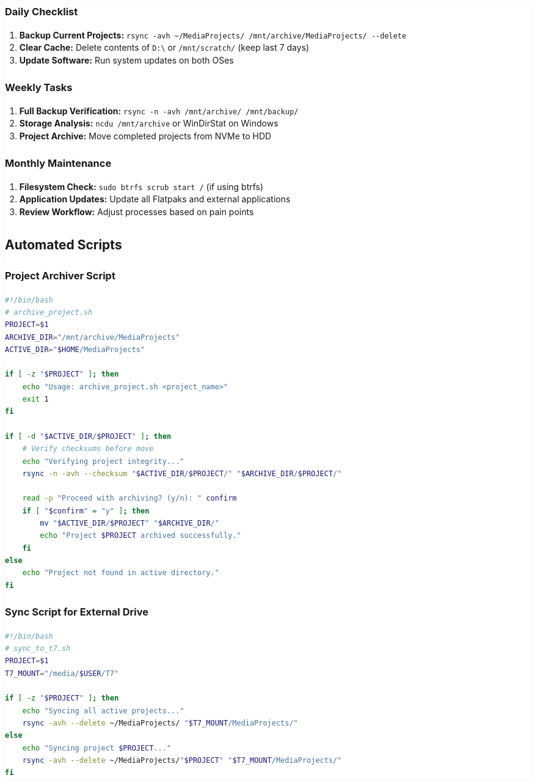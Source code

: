 ### Daily Checklist
1.  **Backup Current Projects:** `rsync -avh ~/MediaProjects/ /mnt/archive/MediaProjects/ --delete`
2.  **Clear Cache:** Delete contents of `D:\` or `/mnt/scratch/` (keep last 7 days)
3.  **Update Software:** Run system updates on both OSes

### Weekly Tasks
1.  **Full Backup Verification:** `rsync -n -avh /mnt/archive/ /mnt/backup/`
2.  **Storage Analysis:** `ncdu /mnt/archive` or WinDirStat on Windows
3.  **Project Archive:** Move completed projects from NVMe to HDD

### Monthly Maintenance
1.  **Filesystem Check:** `sudo btrfs scrub start /` (if using btrfs)
2.  **Application Updates:** Update all Flatpaks and external applications
3.  **Review Workflow:** Adjust processes based on pain points

## Automated Scripts

### Project Archiver Script
```bash
#!/bin/bash
# archive_project.sh
PROJECT=$1
ARCHIVE_DIR="/mnt/archive/MediaProjects"
ACTIVE_DIR="$HOME/MediaProjects"

if [ -z "$PROJECT" ]; then
    echo "Usage: archive_project.sh <project_name>"
    exit 1
fi

if [ -d "$ACTIVE_DIR/$PROJECT" ]; then
    # Verify checksums before move
    echo "Verifying project integrity..."
    rsync -n -avh --checksum "$ACTIVE_DIR/$PROJECT/" "$ARCHIVE_DIR/$PROJECT/"
    
    read -p "Proceed with archiving? (y/n): " confirm
    if [ "$confirm" = "y" ]; then
        mv "$ACTIVE_DIR/$PROJECT" "$ARCHIVE_DIR/"
        echo "Project $PROJECT archived successfully."
    fi
else
    echo "Project not found in active directory."
fi
```

### Sync Script for External Drive
```bash
#!/bin/bash
# sync_to_t7.sh
PROJECT=$1
T7_MOUNT="/media/$USER/T7"

if [ -z "$PROJECT" ]; then
    echo "Syncing all active projects..."
    rsync -avh --delete ~/MediaProjects/ "$T7_MOUNT/MediaProjects/"
else
    echo "Syncing project $PROJECT..."
    rsync -avh --delete ~/MediaProjects/"$PROJECT" "$T7_MOUNT/MediaProjects/"
fi
```
